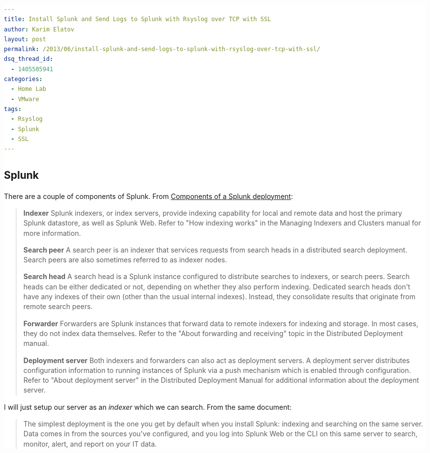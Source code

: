 ```yaml
---
title: Install Splunk and Send Logs to Splunk with Rsyslog over TCP with SSL
author: Karim Elatov
layout: post
permalink: /2013/06/install-splunk-and-send-logs-to-splunk-with-rsyslog-over-tcp-with-ssl/
dsq_thread_id:
  - 1405505941
categories:
  - Home Lab
  - VMware
tags:
  - Rsyslog
  - Splunk
  - SSL
---
```

## Splunk

There are a couple of components of Splunk. From [Components of a Splunk deployment](http://docs.splunk.com/Documentation/Splunk/latest/Installation/ComponentsofaSplunkdeployment):

> **Indexer**
> Splunk indexers, or index servers, provide indexing capability for local and remote data and host the primary Splunk datastore, as well as Splunk Web. Refer to "How indexing works" in the Managing Indexers and Clusters manual for more information.
>
> **Search peer**
> A search peer is an indexer that services requests from search heads in a distributed search deployment. Search peers are also sometimes referred to as indexer nodes.
>
> **Search head**
> A search head is a Splunk instance configured to distribute searches to indexers, or search peers. Search heads can be either dedicated or not, depending on whether they also perform indexing. Dedicated search heads don't have any indexes of their own (other than the usual internal indexes). Instead, they consolidate results that originate from remote search peers.
>
> **Forwarder**
> Forwarders are Splunk instances that forward data to remote indexers for indexing and storage. In most cases, they do not index data themselves. Refer to the "About forwarding and receiving" topic in the Distributed Deployment manual.
>
> **Deployment server**
> Both indexers and forwarders can also act as deployment servers. A deployment server distributes configuration information to running instances of Splunk via a push mechanism which is enabled through configuration. Refer to "About deployment server" in the Distributed Deployment Manual for additional information about the deployment server.

I will just setup our server as an *indexer* which we can search. From the same document:

> The simplest deployment is the one you get by default when you install Splunk: indexing and searching on the same server. Data comes in from the sources you've configured, and you log into Splunk Web or the CLI on this same server to search, monitor, alert, and report on your IT data.
